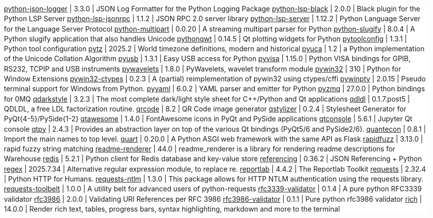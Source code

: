 [python-json-logger](https://pypi.org/project/python-json-logger) | 3.3.0 | JSON Log Formatter for the Python Logging Package
[python-lsp-black](https://pypi.org/project/python-lsp-black) | 2.0.0 | Black plugin for the Python LSP Server
[python-lsp-jsonrpc](https://pypi.org/project/python-lsp-jsonrpc) | 1.1.2 | JSON RPC 2.0 server library
[python-lsp-server](https://pypi.org/project/python-lsp-server) | 1.12.2 | Python Language Server for the Language Server Protocol
[python-multipart](https://pypi.org/project/python-multipart) | 0.0.20 | A streaming multipart parser for Python
[python-slugify](https://pypi.org/project/python-slugify) | 8.0.4 | A Python slugify application that also handles Unicode
[pythonqwt](https://pypi.org/project/pythonqwt) | 0.14.5 | Qt plotting widgets for Python
[pytoolconfig](https://pypi.org/project/pytoolconfig) | 1.3.1 | Python tool configuration
[pytz](https://pypi.org/project/pytz) | 2025.2 | World timezone definitions, modern and historical
[pyuca](https://pypi.org/project/pyuca) | 1.2 | a Python implementation of the Unicode Collation Algorithm
[pyusb](https://pypi.org/project/pyusb) | 1.3.1 | Easy USB access for Python
[pyvisa](https://pypi.org/project/pyvisa) | 1.15.0 | Python VISA bindings for GPIB, RS232, TCPIP and USB instruments
[pywavelets](https://pypi.org/project/pywavelets) | 1.8.0 | PyWavelets, wavelet transform module
[pywin32](https://pypi.org/project/pywin32) | 310 | Python for Window Extensions
[pywin32-ctypes](https://pypi.org/project/pywin32-ctypes) | 0.2.3 | A (partial) reimplementation of pywin32 using ctypes/cffi
[pywinpty](https://pypi.org/project/pywinpty) | 2.0.15 | Pseudo terminal support for Windows from Python.
[pyyaml](https://pypi.org/project/pyyaml) | 6.0.2 | YAML parser and emitter for Python
[pyzmq](https://pypi.org/project/pyzmq) | 27.0.0 | Python bindings for 0MQ
[qdarkstyle](https://pypi.org/project/qdarkstyle) | 3.2.3 | The most complete dark/light style sheet for C++/Python and Qt applications
[qdldl](https://pypi.org/project/qdldl) | 0.1.7.post5 | QDLDL, a free LDL factorization routine.
[qrcode](https://pypi.org/project/qrcode) | 8.2 | QR Code image generator
[qstylizer](https://pypi.org/project/qstylizer) | 0.2.4 | Stylesheet Generator for PyQt{4-5}/PySide{1-2}
[qtawesome](https://pypi.org/project/qtawesome) | 1.4.0 | FontAwesome icons in PyQt and PySide applications
[qtconsole](https://pypi.org/project/qtconsole) | 5.6.1 | Jupyter Qt console
[qtpy](https://pypi.org/project/qtpy) | 2.4.3 | Provides an abstraction layer on top of the various Qt bindings (PyQt5/6 and PySide2/6).
[quantecon](https://pypi.org/project/quantecon) | 0.8.1 | Import the main names to top level.
[quart](https://pypi.org/project/quart) | 0.20.0 | A Python ASGI web framework with the same API as Flask
[rapidfuzz](https://pypi.org/project/rapidfuzz) | 3.13.0 | rapid fuzzy string matching
[readme-renderer](https://pypi.org/project/readme-renderer) | 44.0 | readme_renderer is a library for rendering readme descriptions for Warehouse
[redis](https://pypi.org/project/redis) | 5.2.1 | Python client for Redis database and key-value store
[referencing](https://pypi.org/project/referencing) | 0.36.2 | JSON Referencing + Python
[regex](https://pypi.org/project/regex) | 2025.7.34 | Alternative regular expression module, to replace re.
[reportlab](https://pypi.org/project/reportlab) | 4.4.2 | The Reportlab Toolkit
[requests](https://pypi.org/project/requests) | 2.32.4 | Python HTTP for Humans.
[requests-ntlm](https://pypi.org/project/requests-ntlm) | 1.3.0 | This package allows for HTTP NTLM authentication using the requests library.
[requests-toolbelt](https://pypi.org/project/requests-toolbelt) | 1.0.0 | A utility belt for advanced users of python-requests
[rfc3339-validator](https://pypi.org/project/rfc3339-validator) | 0.1.4 | A pure python RFC3339 validator
[rfc3986](https://pypi.org/project/rfc3986) | 2.0.0 | Validating URI References per RFC 3986
[rfc3986-validator](https://pypi.org/project/rfc3986-validator) | 0.1.1 | Pure python rfc3986 validator
[rich](https://pypi.org/project/rich) | 14.0.0 | Render rich text, tables, progress bars, syntax highlighting, markdown and more to the terminal